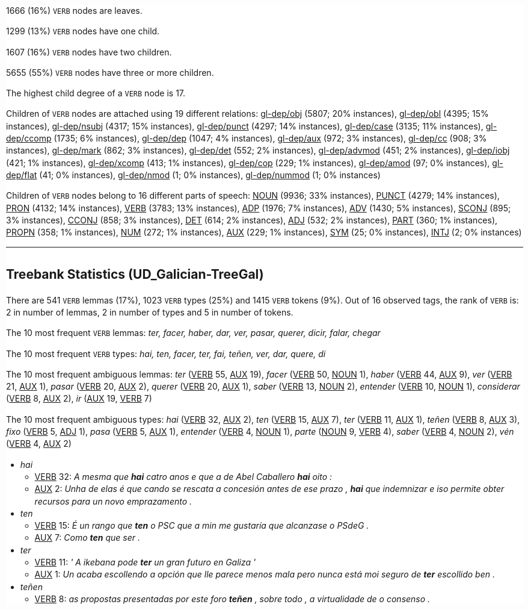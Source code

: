 1666 (16%) `VERB` nodes are leaves.

1299 (13%) `VERB` nodes have one child.

1607 (16%) `VERB` nodes have two children.

5655 (55%) `VERB` nodes have three or more children.

The highest child degree of a `VERB` node is 17.

Children of `VERB` nodes are attached using 19 different relations: [gl-dep/obj]() (5807; 20% instances), [gl-dep/obl]() (4395; 15% instances), [gl-dep/nsubj]() (4317; 15% instances), [gl-dep/punct]() (4297; 14% instances), [gl-dep/case]() (3135; 11% instances), [gl-dep/ccomp]() (1735; 6% instances), [gl-dep/dep]() (1047; 4% instances), [gl-dep/aux]() (972; 3% instances), [gl-dep/cc]() (908; 3% instances), [gl-dep/mark]() (862; 3% instances), [gl-dep/det]() (552; 2% instances), [gl-dep/advmod]() (451; 2% instances), [gl-dep/iobj]() (421; 1% instances), [gl-dep/xcomp]() (413; 1% instances), [gl-dep/cop]() (229; 1% instances), [gl-dep/amod]() (97; 0% instances), [gl-dep/flat]() (41; 0% instances), [gl-dep/nmod]() (1; 0% instances), [gl-dep/nummod]() (1; 0% instances)

Children of `VERB` nodes belong to 16 different parts of speech: [NOUN]() (9936; 33% instances), [PUNCT]() (4279; 14% instances), [PRON]() (4132; 14% instances), [VERB]() (3783; 13% instances), [ADP]() (1976; 7% instances), [ADV]() (1430; 5% instances), [SCONJ]() (895; 3% instances), [CCONJ]() (858; 3% instances), [DET]() (614; 2% instances), [ADJ]() (532; 2% instances), [PART]() (360; 1% instances), [PROPN]() (358; 1% instances), [NUM]() (272; 1% instances), [AUX]() (229; 1% instances), [SYM]() (25; 0% instances), [INTJ]() (2; 0% instances)



--------------------------------------------------------------------------------

## Treebank Statistics (UD_Galician-TreeGal)

There are 541 `VERB` lemmas (17%), 1023 `VERB` types (25%) and 1415 `VERB` tokens (9%).
Out of 16 observed tags, the rank of `VERB` is: 2 in number of lemmas, 2 in number of types and 5 in number of tokens.

The 10 most frequent `VERB` lemmas: <em>ter, facer, haber, dar, ver, pasar, querer, dicir, falar, chegar</em>

The 10 most frequent `VERB` types:  <em>hai, ten, facer, ter, fai, teñen, ver, dar, quere, di</em>

The 10 most frequent ambiguous lemmas: <em>ter</em> ([VERB]() 55, [AUX]() 19), <em>facer</em> ([VERB]() 50, [NOUN]() 1), <em>haber</em> ([VERB]() 44, [AUX]() 9), <em>ver</em> ([VERB]() 21, [AUX]() 1), <em>pasar</em> ([VERB]() 20, [AUX]() 2), <em>querer</em> ([VERB]() 20, [AUX]() 1), <em>saber</em> ([VERB]() 13, [NOUN]() 2), <em>entender</em> ([VERB]() 10, [NOUN]() 1), <em>considerar</em> ([VERB]() 8, [AUX]() 2), <em>ir</em> ([AUX]() 19, [VERB]() 7)

The 10 most frequent ambiguous types:  <em>hai</em> ([VERB]() 32, [AUX]() 2), <em>ten</em> ([VERB]() 15, [AUX]() 7), <em>ter</em> ([VERB]() 11, [AUX]() 1), <em>teñen</em> ([VERB]() 8, [AUX]() 3), <em>fixo</em> ([VERB]() 5, [ADJ]() 1), <em>pasa</em> ([VERB]() 5, [AUX]() 1), <em>entender</em> ([VERB]() 4, [NOUN]() 1), <em>parte</em> ([NOUN]() 9, [VERB]() 4), <em>saber</em> ([VERB]() 4, [NOUN]() 2), <em>vén</em> ([VERB]() 4, [AUX]() 2)


* <em>hai</em>
  * [VERB]() 32: <em>A mesma que <b>hai</b> catro anos e que a de Abel Caballero <b>hai</b> oito :</em>
  * [AUX]() 2: <em>Unha de elas é que cando se rescata a concesión antes de ese prazo , <b>hai</b> que indemnizar e iso permite obter recursos para un novo emprazamento .</em>
* <em>ten</em>
  * [VERB]() 15: <em>É un rango que <b>ten</b> o PSC que a min me gustaría que alcanzase o PSdeG .</em>
  * [AUX]() 7: <em>Como <b>ten</b> que ser .</em>
* <em>ter</em>
  * [VERB]() 11: <em>' A ikebana pode <b>ter</b> un gran futuro en Galiza '</em>
  * [AUX]() 1: <em>Un acaba escollendo a opción que lle parece menos mala pero nunca está moi seguro de <b>ter</b> escollido ben .</em>
* <em>teñen</em>
  * [VERB]() 8: <em>as propostas presentadas por este foro <b>teñen</b> , sobre todo , a virtualidade de o consenso .</em>